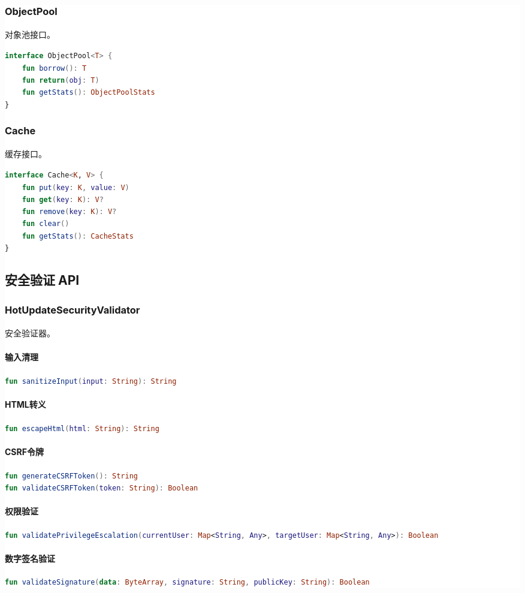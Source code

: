 ### ObjectPool

对象池接口。

```kotlin
interface ObjectPool<T> {
    fun borrow(): T
    fun return(obj: T)
    fun getStats(): ObjectPoolStats
}
```

### Cache

缓存接口。

```kotlin
interface Cache<K, V> {
    fun put(key: K, value: V)
    fun get(key: K): V?
    fun remove(key: K): V?
    fun clear()
    fun getStats(): CacheStats
}
```

## 安全验证 API

### HotUpdateSecurityValidator

安全验证器。

#### 输入清理
```kotlin
fun sanitizeInput(input: String): String
```

#### HTML转义
```kotlin
fun escapeHtml(html: String): String
```

#### CSRF令牌
```kotlin
fun generateCSRFToken(): String
fun validateCSRFToken(token: String): Boolean
```

#### 权限验证
```kotlin
fun validatePrivilegeEscalation(currentUser: Map<String, Any>, targetUser: Map<String, Any>): Boolean
```

#### 数字签名验证
```kotlin
fun validateSignature(data: ByteArray, signature: String, publicKey: String): Boolean
```

